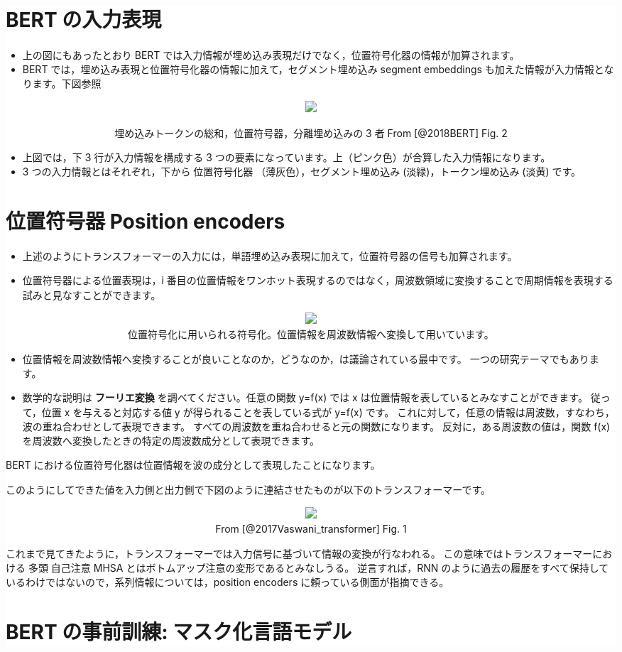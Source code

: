 
# BERT の入力表現

- 上の図にもあったとおり BERT では入力情報が埋め込み表現だけでなく，位置符号化器の情報が加算されます。
- BERT では，埋め込み表現と位置符号化器の情報に加えて，セグメント埋め込み segment embeddings も加えた情報が入力情報となります。下図参照

<center>
<img src="https://komazawa-deep-learning.github.io/assets/2018Devlin_BERT_Fig2.svg" style="width:84%"><br/>

埋め込みトークンの総和，位置符号器，分離埋め込みの 3 者 From [@2018BERT] Fig. 2
</center>

- 上図では，下 3 行が入力情報を構成する 3 つの要素になっています。上（ピンク色）が合算した入力情報になります。
- 3 つの入力情報とはそれぞれ，下から 位置符号化器 （薄灰色），セグメント埋め込み (淡緑)，トークン埋め込み (淡黄) です。

# 位置符号器 Position encoders

- 上述のようにトランスフォーマーの入力には，単語埋め込み表現に加えて，位置符号器の信号も加算されます。



- 位置符号器による位置表現は，i 番目の位置情報をワンホット表現するのではなく，周波数領域に変換することで周期情報を表現する試みと見なすことができます。

<center>
<img src="https://komazawa-deep-learning.github.io/assets/PE_example.svg" style="width:74%"><br/>
位置符号化に用いられる符号化。位置情報を周波数情報へ変換して用いています。

</center>

- 位置情報を周波数情報へ変換することが良いことなのか，どうなのか，は議論されている最中です。
一つの研究テーマでもあります。

- 数学的な説明は **フーリエ変換** を調べてください。任意の関数 y=f(x) では x は位置情報を表しているとみなすことができます。
従って，位置 x を与えると対応する値 y が得られることを表している式が y=f(x) です。
これに対して，任意の情報は周波数，すなわち，波の重ね合わせとして表現できます。
すべての周波数を重ね合わせると元の関数になります。
反対に，ある周波数の値は，関数 f(x) を周波数へ変換したときの特定の周波数成分として表現できます。

BERT における位置符号化器は位置情報を波の成分として表現したことになります。

このようにしてできた値を入力側と出力側で下図のように連結させたものが以下のトランスフォーマーです。

<center>

<img src="https://komazawa-deep-learning.github.io/assets/2017Vaswani_Fig1.svg" style="width:37%"><br/>
From [@2017Vaswani_transformer] Fig. 1
</center>

これまで見てきたように，トランスフォーマーでは入力信号に基づいて情報の変換が行なわれる。
この意味ではトランスフォーマーにおける 多頭 自己注意 MHSA とはボトムアップ注意の変形であるとみなしうる。
逆言すれば，RNN のように過去の履歴をすべて保持しているわけではないので，系列情報については，position encoders に頼っている側面が指摘できる。

# BERT の事前訓練: マスク化言語モデル

